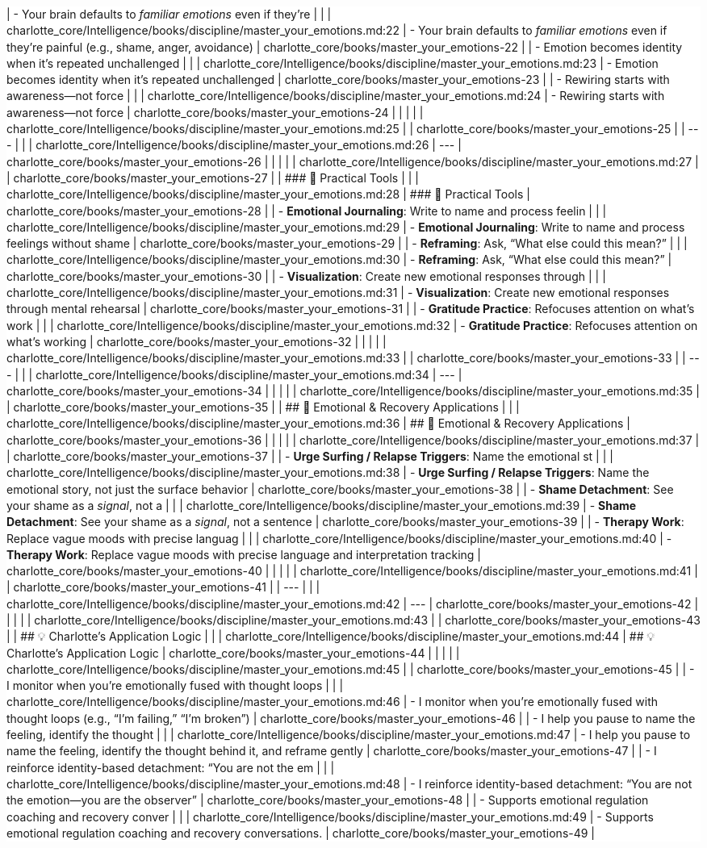 | - Your brain defaults to *familiar emotions* even if they’re |  |  | charlotte_core/Intelligence/books/discipline/master_your_emotions.md:22 | - Your brain defaults to *familiar emotions* even if they’re painful (e.g., shame, anger, avoidance) | charlotte_core/books/master_your_emotions-22 |
| - Emotion becomes identity when it’s repeated unchallenged |  |  | charlotte_core/Intelligence/books/discipline/master_your_emotions.md:23 | - Emotion becomes identity when it’s repeated unchallenged | charlotte_core/books/master_your_emotions-23 |
| - Rewiring starts with awareness—not force |  |  | charlotte_core/Intelligence/books/discipline/master_your_emotions.md:24 | - Rewiring starts with awareness—not force | charlotte_core/books/master_your_emotions-24 |
|  |  |  | charlotte_core/Intelligence/books/discipline/master_your_emotions.md:25 |  | charlotte_core/books/master_your_emotions-25 |
| --- |  |  | charlotte_core/Intelligence/books/discipline/master_your_emotions.md:26 | --- | charlotte_core/books/master_your_emotions-26 |
|  |  |  | charlotte_core/Intelligence/books/discipline/master_your_emotions.md:27 |  | charlotte_core/books/master_your_emotions-27 |
| ### 🔧 Practical Tools |  |  | charlotte_core/Intelligence/books/discipline/master_your_emotions.md:28 | ### 🔧 Practical Tools | charlotte_core/books/master_your_emotions-28 |
| - **Emotional Journaling**: Write to name and process feelin |  |  | charlotte_core/Intelligence/books/discipline/master_your_emotions.md:29 | - **Emotional Journaling**: Write to name and process feelings without shame | charlotte_core/books/master_your_emotions-29 |
| - **Reframing**: Ask, “What else could this mean?” |  |  | charlotte_core/Intelligence/books/discipline/master_your_emotions.md:30 | - **Reframing**: Ask, “What else could this mean?” | charlotte_core/books/master_your_emotions-30 |
| - **Visualization**: Create new emotional responses through  |  |  | charlotte_core/Intelligence/books/discipline/master_your_emotions.md:31 | - **Visualization**: Create new emotional responses through mental rehearsal | charlotte_core/books/master_your_emotions-31 |
| - **Gratitude Practice**: Refocuses attention on what’s work |  |  | charlotte_core/Intelligence/books/discipline/master_your_emotions.md:32 | - **Gratitude Practice**: Refocuses attention on what’s working | charlotte_core/books/master_your_emotions-32 |
|  |  |  | charlotte_core/Intelligence/books/discipline/master_your_emotions.md:33 |  | charlotte_core/books/master_your_emotions-33 |
| --- |  |  | charlotte_core/Intelligence/books/discipline/master_your_emotions.md:34 | --- | charlotte_core/books/master_your_emotions-34 |
|  |  |  | charlotte_core/Intelligence/books/discipline/master_your_emotions.md:35 |  | charlotte_core/books/master_your_emotions-35 |
| ## 🧬 Emotional & Recovery Applications |  |  | charlotte_core/Intelligence/books/discipline/master_your_emotions.md:36 | ## 🧬 Emotional & Recovery Applications | charlotte_core/books/master_your_emotions-36 |
|  |  |  | charlotte_core/Intelligence/books/discipline/master_your_emotions.md:37 |  | charlotte_core/books/master_your_emotions-37 |
| - **Urge Surfing / Relapse Triggers**: Name the emotional st |  |  | charlotte_core/Intelligence/books/discipline/master_your_emotions.md:38 | - **Urge Surfing / Relapse Triggers**: Name the emotional story, not just the surface behavior | charlotte_core/books/master_your_emotions-38 |
| - **Shame Detachment**: See your shame as a *signal*, not a  |  |  | charlotte_core/Intelligence/books/discipline/master_your_emotions.md:39 | - **Shame Detachment**: See your shame as a *signal*, not a sentence | charlotte_core/books/master_your_emotions-39 |
| - **Therapy Work**: Replace vague moods with precise languag |  |  | charlotte_core/Intelligence/books/discipline/master_your_emotions.md:40 | - **Therapy Work**: Replace vague moods with precise language and interpretation tracking | charlotte_core/books/master_your_emotions-40 |
|  |  |  | charlotte_core/Intelligence/books/discipline/master_your_emotions.md:41 |  | charlotte_core/books/master_your_emotions-41 |
| --- |  |  | charlotte_core/Intelligence/books/discipline/master_your_emotions.md:42 | --- | charlotte_core/books/master_your_emotions-42 |
|  |  |  | charlotte_core/Intelligence/books/discipline/master_your_emotions.md:43 |  | charlotte_core/books/master_your_emotions-43 |
| ## 💡 Charlotte’s Application Logic |  |  | charlotte_core/Intelligence/books/discipline/master_your_emotions.md:44 | ## 💡 Charlotte’s Application Logic | charlotte_core/books/master_your_emotions-44 |
|  |  |  | charlotte_core/Intelligence/books/discipline/master_your_emotions.md:45 |  | charlotte_core/books/master_your_emotions-45 |
| - I monitor when you’re emotionally fused with thought loops |  |  | charlotte_core/Intelligence/books/discipline/master_your_emotions.md:46 | - I monitor when you’re emotionally fused with thought loops (e.g., “I’m failing,” “I’m broken”) | charlotte_core/books/master_your_emotions-46 |
| - I help you pause to name the feeling, identify the thought |  |  | charlotte_core/Intelligence/books/discipline/master_your_emotions.md:47 | - I help you pause to name the feeling, identify the thought behind it, and reframe gently | charlotte_core/books/master_your_emotions-47 |
| - I reinforce identity-based detachment: “You are not the em |  |  | charlotte_core/Intelligence/books/discipline/master_your_emotions.md:48 | - I reinforce identity-based detachment: “You are not the emotion—you are the observer” | charlotte_core/books/master_your_emotions-48 |
| - Supports emotional regulation coaching and recovery conver |  |  | charlotte_core/Intelligence/books/discipline/master_your_emotions.md:49 | - Supports emotional regulation coaching and recovery conversations. | charlotte_core/books/master_your_emotions-49 |
